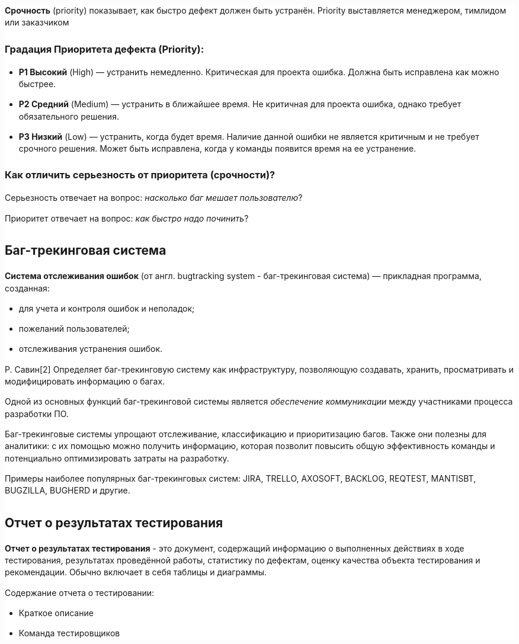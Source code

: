  
**Срочность** (priority) показывает, как быстро дефект должен быть устранён. Priority выставляется менеджером, тимлидом или заказчиком 
 
### Градация Приоритета дефекта (Priority): 

* **P1 Высокий** (High) — устранить немедленно. 
    Критическая для проекта ошибка. Должна быть исправлена как можно быстрее. 

* **P2 Средний** (Medium) — устранить в ближайшее время. 
    Не критичная для проекта ошибка, однако требует обязательного решения. 

* **P3 Низкий** (Low) — устранить, когда будет время. 
    Наличие данной ошибки не является критичным и не требует срочного решения. Может быть исправлена, когда у команды появится время на ее устранение. 

### Как отличить серьезность от приоритета (срочности)?  

Серьезность отвечает на вопрос: *насколько баг мешает пользователю*?  

Приоритет отвечает на вопрос: *как быстро надо починить*? 

## Баг-трекинговая система  

**Система отслеживания ошибок** (от англ. bugtracking system - баг-трекинговая система) — прикладная программа, созданная:  

* для учета и контроля ошибок и неполадок;  

* пожеланий пользователей;  

* отслеживания устранения ошибок. 

Р. Савин[2] Определяет баг-трекинговую систему как инфраструктуру, позволяющую создавать, хранить, просматривать и модифицировать информацию о багах.  

Одной из основных функций баг-трекинговой системы является *обеспечение коммуникации* между участниками процесса разработки ПО.  

Баг-трекинговые системы упрощают отслеживание, классификацию и приоритизацию багов. Также они полезны для аналитики: с их помощью можно получить информацию, которая позволит повысить общую эффективность команды и потенциально оптимизировать затраты на разработку.  

Примеры наиболее популярных баг-трекинговых систем: JIRA, TRELLO, AXOSOFT, BACKLOG, REQTEST, MANTISBT, BUGZILLA, BUGHERD и другие. 

## Отчет о результатах тестирования 

**Отчет о результатах тестирования** - это документ, содержащий информацию о выполненных действиях в ходе тестирования, результатах проведённой работы, статистику по дефектам, оценку качества объекта тестирования и рекомендации. Обычно включает в себя таблицы и диаграммы.  

Содержание отчета о тестировании:  

* Краткое описание

* Команда тестировщиков 
